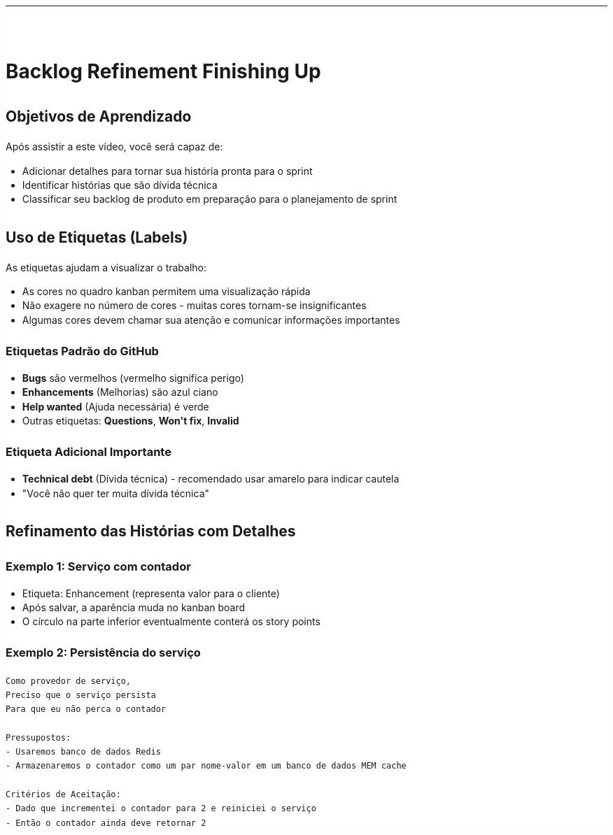 * * *

&nbsp;

# Backlog Refinement Finishing Up

## Objetivos de Aprendizado

Após assistir a este vídeo, você será capaz de:

- Adicionar detalhes para tornar sua história pronta para o sprint
- Identificar histórias que são dívida técnica
- Classificar seu backlog de produto em preparação para o planejamento de sprint

## Uso de Etiquetas (Labels)

As etiquetas ajudam a visualizar o trabalho:

- As cores no quadro kanban permitem uma visualização rápida
- Não exagere no número de cores - muitas cores tornam-se insignificantes
- Algumas cores devem chamar sua atenção e comunicar informações importantes

### Etiquetas Padrão do GitHub

- **Bugs** são vermelhos (vermelho significa perigo)
- **Enhancements** (Melhorias) são azul ciano
- **Help wanted** (Ajuda necessária) é verde
- Outras etiquetas: **Questions**, **Won't fix**, **Invalid**

### Etiqueta Adicional Importante

- **Technical debt** (Dívida técnica) - recomendado usar amarelo para indicar cautela
- "Você não quer ter muita dívida técnica"

## Refinamento das Histórias com Detalhes

### Exemplo 1: Serviço com contador

- Etiqueta: Enhancement (representa valor para o cliente)
- Após salvar, a aparência muda no kanban board
- O círculo na parte inferior eventualmente conterá os story points

### Exemplo 2: Persistência do serviço

```
Como provedor de serviço,
Preciso que o serviço persista
Para que eu não perca o contador

Pressupostos:
- Usaremos banco de dados Redis
- Armazenaremos o contador como um par nome-valor em um banco de dados MEM cache

Critérios de Aceitação:
- Dado que incrementei o contador para 2 e reiniciei o serviço
- Então o contador ainda deve retornar 2
```
